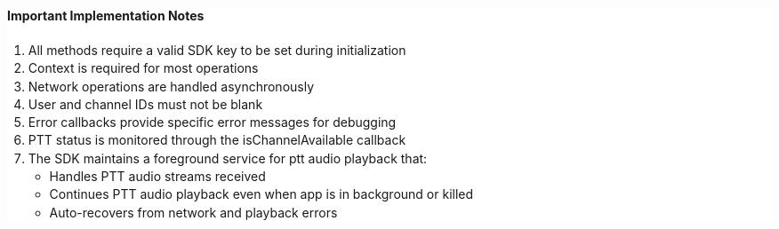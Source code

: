 

#### Important Implementation Notes

1. All methods require a valid SDK key to be set during initialization
2. Context is required for most operations
3. Network operations are handled asynchronously
4. User and channel IDs must not be blank
5. Error callbacks provide specific error messages for debugging
6. PTT status is monitored through the isChannelAvailable callback
7. The SDK maintains a foreground service for ptt audio playback that:
   * Handles PTT audio streams received
   * Continues PTT audio playback even when app is in background or killed
   * Auto-recovers from network and playback errors

